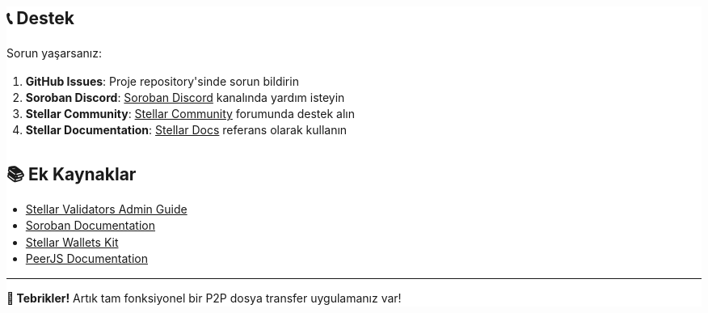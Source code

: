 ## 📞 Destek

Sorun yaşarsanız:

1. **GitHub Issues**: Proje repository'sinde sorun bildirin
2. **Soroban Discord**: [Soroban Discord](https://discord.gg/soroban) kanalında yardım isteyin
3. **Stellar Community**: [Stellar Community](https://community.stellar.org/) forumunda destek alın
4. **Stellar Documentation**: [Stellar Docs](https://developers.stellar.org/) referans olarak kullanın

## 📚 Ek Kaynaklar

- [Stellar Validators Admin Guide](https://developers.stellar.org/docs/validators/admin-guide/installation)
- [Soroban Documentation](https://soroban.stellar.org/docs)
- [Stellar Wallets Kit](https://github.com/Creit-Tech/stellar-wallets-kit)
- [PeerJS Documentation](https://peerjs.com/docs)

---

**🎉 Tebrikler!** Artık tam fonksiyonel bir P2P dosya transfer uygulamanız var!

